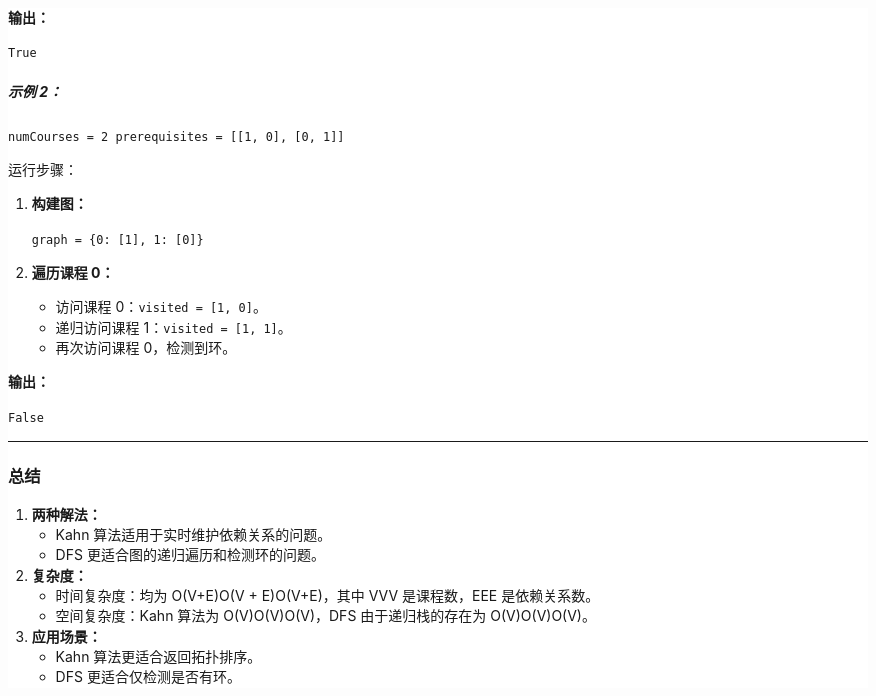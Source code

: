 **输出：**

`True`

##### 示例 2：

`numCourses = 2 prerequisites = [[1, 0], [0, 1]]`

运行步骤：

1. **构建图：**

    `graph = {0: [1], 1: [0]}`
    
2. **遍历课程 0：**
    - 访问课程 0：`visited = [1, 0]`。
    - 递归访问课程 1：`visited = [1, 1]`。
    - 再次访问课程 0，检测到环。

**输出：**

`False`

---

### **总结**

1. **两种解法：**
    - Kahn 算法适用于实时维护依赖关系的问题。
    - DFS 更适合图的递归遍历和检测环的问题。
2. **复杂度：**
    - 时间复杂度：均为 O(V+E)O(V + E)O(V+E)，其中 VVV 是课程数，EEE 是依赖关系数。
    - 空间复杂度：Kahn 算法为 O(V)O(V)O(V)，DFS 由于递归栈的存在为 O(V)O(V)O(V)。
3. **应用场景：**
    - Kahn 算法更适合返回拓扑排序。
    - DFS 更适合仅检测是否有环。